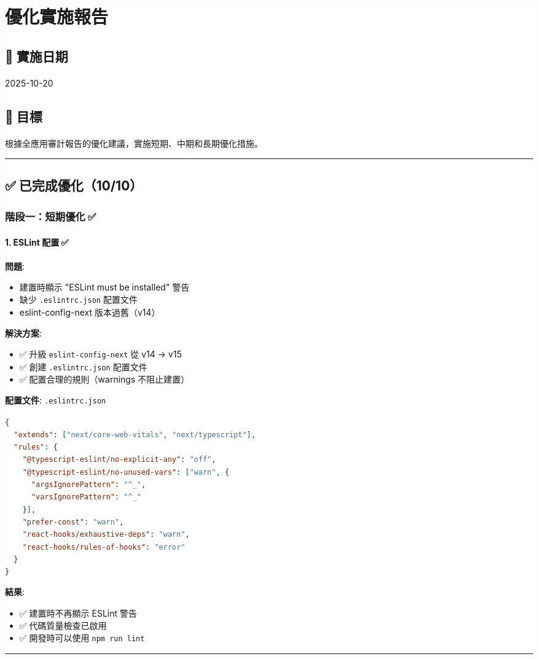 # 優化實施報告

## 📅 實施日期
2025-10-20

## 🎯 目標
根據全應用審計報告的優化建議，實施短期、中期和長期優化措施。

---

## ✅ 已完成優化（10/10）

### 階段一：短期優化 ✅

#### 1. ESLint 配置 ✅

**問題**:
- 建置時顯示 "ESLint must be installed" 警告
- 缺少 `.eslintrc.json` 配置文件
- eslint-config-next 版本過舊（v14）

**解決方案**:
- ✅ 升級 `eslint-config-next` 從 v14 → v15
- ✅ 創建 `.eslintrc.json` 配置文件
- ✅ 配置合理的規則（warnings 不阻止建置）

**配置文件**: `.eslintrc.json`
```json
{
  "extends": ["next/core-web-vitals", "next/typescript"],
  "rules": {
    "@typescript-eslint/no-explicit-any": "off",
    "@typescript-eslint/no-unused-vars": ["warn", {
      "argsIgnorePattern": "^_",
      "varsIgnorePattern": "^_"
    }],
    "prefer-const": "warn",
    "react-hooks/exhaustive-deps": "warn",
    "react-hooks/rules-of-hooks": "error"
  }
}
```

**結果**:
- ✅ 建置時不再顯示 ESLint 警告
- ✅ 代碼質量檢查已啟用
- ✅ 開發時可以使用 `npm run lint`

---
